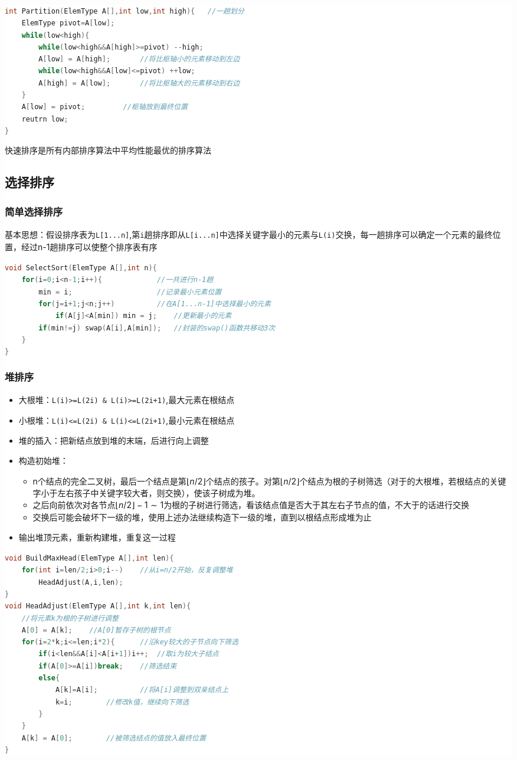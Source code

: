 ```c++
int Partition(ElemType A[],int low,int high){	//一趟划分
    ElemType pivot=A[low];
    while(low<high){
        while(low<high&&A[high]>=pivot) --high;
        A[low] = A[high];		//将比枢轴小的元素移动到左边
        while(low<high&&A[low]<=pivot) ++low;
        A[high] = A[low];		//将比枢轴大的元素移动到右边
    }
    A[low] = pivot;			//枢轴放到最终位置
    reutrn low;
}
```

快速排序是所有内部排序算法中平均性能最优的排序算法

## 选择排序

### 简单选择排序

基本思想：假设排序表为`L[1...n]`,第`i`趟排序即从`L[i...n]`中选择关键字最小的元素与`L(i)`交换，每一趟排序可以确定一个元素的最终位置，经过n-1趟排序可以使整个排序表有序

```c++
void SelectSort(ElemType A[],int n){
    for(i=0;i<n-1;i++){				//一共进行n-1趟
        min = i;					//记录最小元素位置
        for(j=i+1;j<n;j++)			//在A[1...n-1]中选择最小的元素
            if(A[j]<A[min]) min = j;	//更新最小的元素
        if(min!=j) swap(A[i],A[min]);	//封装的swap()函数共移动3次
    }
}
```

### 堆排序

- 大根堆：`L(i)>=L(2i) & L(i)>=L(2i+1)`,最大元素在根结点
- 小根堆：`L(i)<=L(2i) & L(i)<=L(2i+1)`,最小元素在根结点
- 堆的插入：把新结点放到堆的末端，后进行向上调整

- 构造初始堆：
  - n个结点的完全二叉树，最后一个结点是第$\lfloor n/2 \rfloor$个结点的孩子。对第$\lfloor n/2 \rfloor$个结点为根的子树筛选（对于的大根堆，若根结点的关键字小于左右孩子中关键字较大者，则交换），使该子树成为堆。
  - 之后向前依次对各节点$\lfloor n/2 \rfloor-1 \sim 1$为根的子树进行筛选，看该结点值是否大于其左右子节点的值，不大于的话进行交换
  - 交换后可能会破坏下一级的堆，使用上述办法继续构造下一级的堆，直到以根结点形成堆为止
- 输出堆顶元素，重新构建堆，重复这一过程

```c++
void BuildMaxHead(ElemType A[],int len){
    for(int i=len/2;i>0;i--)	//从i=n/2开始，反复调整堆
        HeadAdjust(A,i,len);	
}
void HeadAdjust(ElemType A[],int k,int len){
    //将元素k为根的子树进行调整
    A[0] = A[k];	//A[0]暂存子树的根节点
    for(i=2*k;i<=len;i*2){		//沿key较大的子节点向下筛选
        if(i<len&&A[i]<A[i+1])i++;	//取i为较大子结点
    	if(A[0]>=A[i])break;	//筛选结束
        else{
            A[k]=A[i];			//将A[i]调整到双亲结点上
            k=i;		//修改k值，继续向下筛选
        }
    }
    A[k] = A[0];		//被筛选结点的值放入最终位置
}
```
